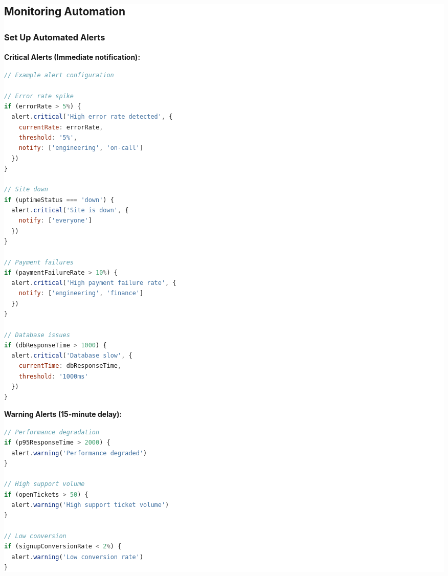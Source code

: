 
## Monitoring Automation

### Set Up Automated Alerts

**Critical Alerts (Immediate notification):**
```javascript
// Example alert configuration

// Error rate spike
if (errorRate > 5%) {
  alert.critical('High error rate detected', {
    currentRate: errorRate,
    threshold: '5%',
    notify: ['engineering', 'on-call']
  })
}

// Site down
if (uptimeStatus === 'down') {
  alert.critical('Site is down', {
    notify: ['everyone']
  })
}

// Payment failures
if (paymentFailureRate > 10%) {
  alert.critical('High payment failure rate', {
    notify: ['engineering', 'finance']
  })
}

// Database issues
if (dbResponseTime > 1000) {
  alert.critical('Database slow', {
    currentTime: dbResponseTime,
    threshold: '1000ms'
  })
}
```

**Warning Alerts (15-minute delay):**
```javascript
// Performance degradation
if (p95ResponseTime > 2000) {
  alert.warning('Performance degraded')
}

// High support volume
if (openTickets > 50) {
  alert.warning('High support ticket volume')
}

// Low conversion
if (signupConversionRate < 2%) {
  alert.warning('Low conversion rate')
}
```
